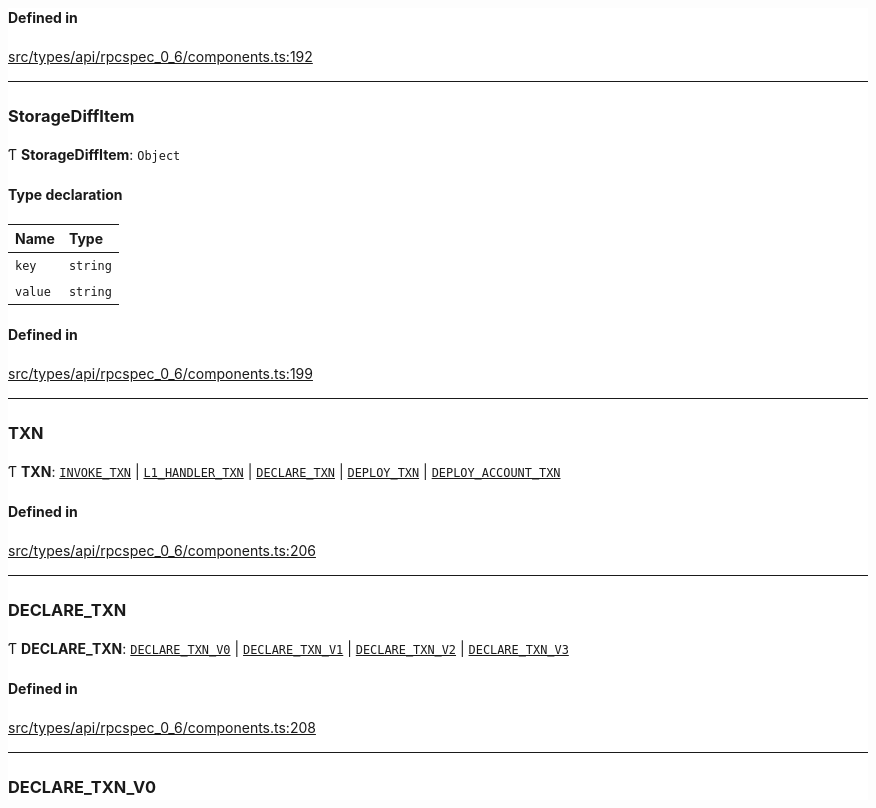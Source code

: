 #### Defined in

[src/types/api/rpcspec_0_6/components.ts:192](https://github.com/starknet-io/starknet.js/blob/v6.23.1/src/types/api/rpcspec_0_6/components.ts#L192)

---

### StorageDiffItem

Ƭ **StorageDiffItem**: `Object`

#### Type declaration

| Name    | Type     |
| :------ | :------- |
| `key`   | `string` |
| `value` | `string` |

#### Defined in

[src/types/api/rpcspec_0_6/components.ts:199](https://github.com/starknet-io/starknet.js/blob/v6.23.1/src/types/api/rpcspec_0_6/components.ts#L199)

---

### TXN

Ƭ **TXN**: [`INVOKE_TXN`](types.RPC.RPCSPEC06.SPEC.md#invoke_txn) \| [`L1_HANDLER_TXN`](types.RPC.RPCSPEC06.SPEC.md#l1_handler_txn) \| [`DECLARE_TXN`](types.RPC.RPCSPEC06.SPEC.md#declare_txn) \| [`DEPLOY_TXN`](types.RPC.RPCSPEC06.SPEC.md#deploy_txn) \| [`DEPLOY_ACCOUNT_TXN`](types.RPC.RPCSPEC06.SPEC.md#deploy_account_txn)

#### Defined in

[src/types/api/rpcspec_0_6/components.ts:206](https://github.com/starknet-io/starknet.js/blob/v6.23.1/src/types/api/rpcspec_0_6/components.ts#L206)

---

### DECLARE_TXN

Ƭ **DECLARE_TXN**: [`DECLARE_TXN_V0`](types.RPC.RPCSPEC06.SPEC.md#declare_txn_v0) \| [`DECLARE_TXN_V1`](types.RPC.RPCSPEC06.SPEC.md#declare_txn_v1) \| [`DECLARE_TXN_V2`](types.RPC.RPCSPEC06.SPEC.md#declare_txn_v2) \| [`DECLARE_TXN_V3`](types.RPC.RPCSPEC06.SPEC.md#declare_txn_v3)

#### Defined in

[src/types/api/rpcspec_0_6/components.ts:208](https://github.com/starknet-io/starknet.js/blob/v6.23.1/src/types/api/rpcspec_0_6/components.ts#L208)

---

### DECLARE_TXN_V0
